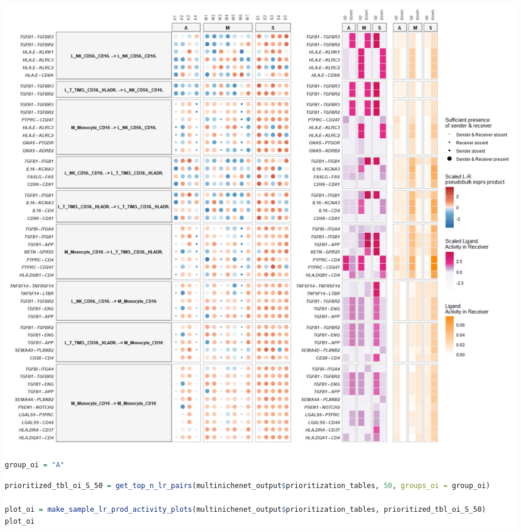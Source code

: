 ![](threewise_analysis_MISC_files/figure-gfm/unnamed-chunk-28-1.png)

``` r
group_oi = "A"
```

``` r
prioritized_tbl_oi_S_50 = get_top_n_lr_pairs(multinichenet_output$prioritization_tables, 50, groups_oi = group_oi)

plot_oi = make_sample_lr_prod_activity_plots(multinichenet_output$prioritization_tables, prioritized_tbl_oi_S_50)
plot_oi
```
